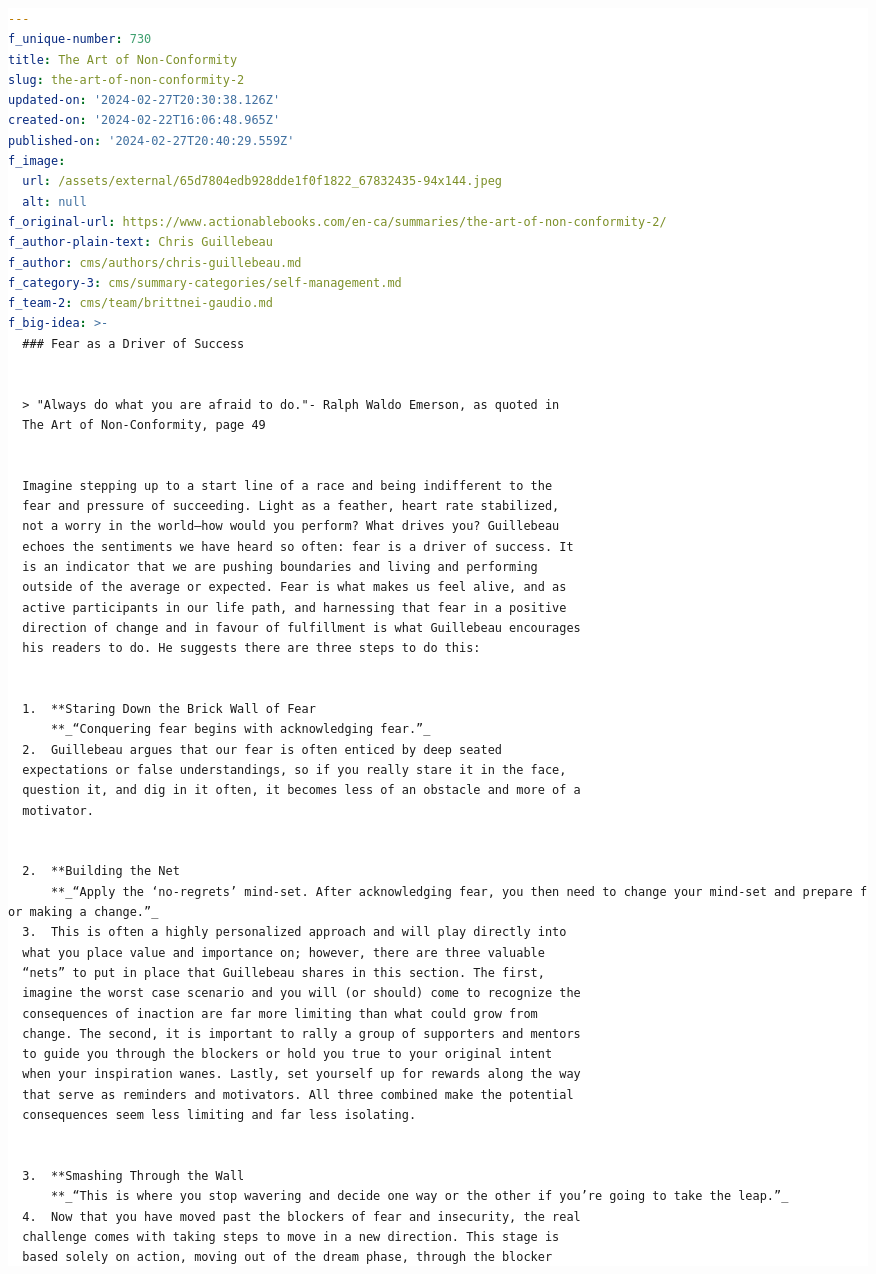 ```yaml
---
f_unique-number: 730
title: The Art of Non-Conformity
slug: the-art-of-non-conformity-2
updated-on: '2024-02-27T20:30:38.126Z'
created-on: '2024-02-22T16:06:48.965Z'
published-on: '2024-02-27T20:40:29.559Z'
f_image:
  url: /assets/external/65d7804edb928dde1f0f1822_67832435-94x144.jpeg
  alt: null
f_original-url: https://www.actionablebooks.com/en-ca/summaries/the-art-of-non-conformity-2/
f_author-plain-text: Chris Guillebeau
f_author: cms/authors/chris-guillebeau.md
f_category-3: cms/summary-categories/self-management.md
f_team-2: cms/team/brittnei-gaudio.md
f_big-idea: >-
  ### Fear as a Driver of Success


  > "Always do what you are afraid to do."- Ralph Waldo Emerson, as quoted in
  The Art of Non-Conformity, page 49


  Imagine stepping up to a start line of a race and being indifferent to the
  fear and pressure of succeeding. Light as a feather, heart rate stabilized,
  not a worry in the world—how would you perform? What drives you? Guillebeau
  echoes the sentiments we have heard so often: fear is a driver of success. It
  is an indicator that we are pushing boundaries and living and performing
  outside of the average or expected. Fear is what makes us feel alive, and as
  active participants in our life path, and harnessing that fear in a positive
  direction of change and in favour of fulfillment is what Guillebeau encourages
  his readers to do. He suggests there are three steps to do this:


  1.  **Staring Down the Brick Wall of Fear  
      **_“Conquering fear begins with acknowledging fear.”_
  2.  Guillebeau argues that our fear is often enticed by deep seated
  expectations or false understandings, so if you really stare it in the face,
  question it, and dig in it often, it becomes less of an obstacle and more of a
  motivator.


  2.  **Building the Net  
      **_“Apply the ‘no-regrets’ mind-set. After acknowledging fear, you then need to change your mind-set and prepare for making a change.”_
  3.  This is often a highly personalized approach and will play directly into
  what you place value and importance on; however, there are three valuable
  “nets” to put in place that Guillebeau shares in this section. The first,
  imagine the worst case scenario and you will (or should) come to recognize the
  consequences of inaction are far more limiting than what could grow from
  change. The second, it is important to rally a group of supporters and mentors
  to guide you through the blockers or hold you true to your original intent
  when your inspiration wanes. Lastly, set yourself up for rewards along the way
  that serve as reminders and motivators. All three combined make the potential
  consequences seem less limiting and far less isolating.


  3.  **Smashing Through the Wall  
      **_“This is where you stop wavering and decide one way or the other if you’re going to take the leap.”_
  4.  Now that you have moved past the blockers of fear and insecurity, the real
  challenge comes with taking steps to move in a new direction. This stage is
  based solely on action, moving out of the dream phase, through the blocker
```